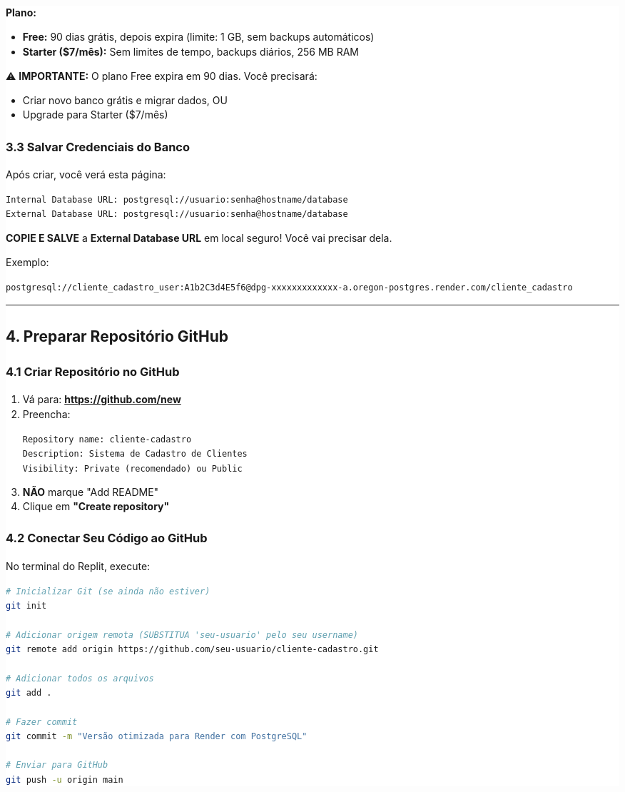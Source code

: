 **Plano:**
- **Free:** 90 dias grátis, depois expira (limite: 1 GB, sem backups automáticos)
- **Starter ($7/mês):** Sem limites de tempo, backups diários, 256 MB RAM

⚠️ **IMPORTANTE:** O plano Free expira em 90 dias. Você precisará:
- Criar novo banco grátis e migrar dados, OU
- Upgrade para Starter ($7/mês)

### 3.3 Salvar Credenciais do Banco

Após criar, você verá esta página:

```
Internal Database URL: postgresql://usuario:senha@hostname/database
External Database URL: postgresql://usuario:senha@hostname/database
```

**COPIE E SALVE** a **External Database URL** em local seguro! Você vai precisar dela.

Exemplo:
```
postgresql://cliente_cadastro_user:A1b2C3d4E5f6@dpg-xxxxxxxxxxxxx-a.oregon-postgres.render.com/cliente_cadastro
```

---

## 4. Preparar Repositório GitHub

### 4.1 Criar Repositório no GitHub

1. Vá para: **https://github.com/new**
2. Preencha:
   ```
   Repository name: cliente-cadastro
   Description: Sistema de Cadastro de Clientes
   Visibility: Private (recomendado) ou Public
   ```
3. **NÃO** marque "Add README"
4. Clique em **"Create repository"**

### 4.2 Conectar Seu Código ao GitHub

No terminal do Replit, execute:

```bash
# Inicializar Git (se ainda não estiver)
git init

# Adicionar origem remota (SUBSTITUA 'seu-usuario' pelo seu username)
git remote add origin https://github.com/seu-usuario/cliente-cadastro.git

# Adicionar todos os arquivos
git add .

# Fazer commit
git commit -m "Versão otimizada para Render com PostgreSQL"

# Enviar para GitHub
git push -u origin main
```
